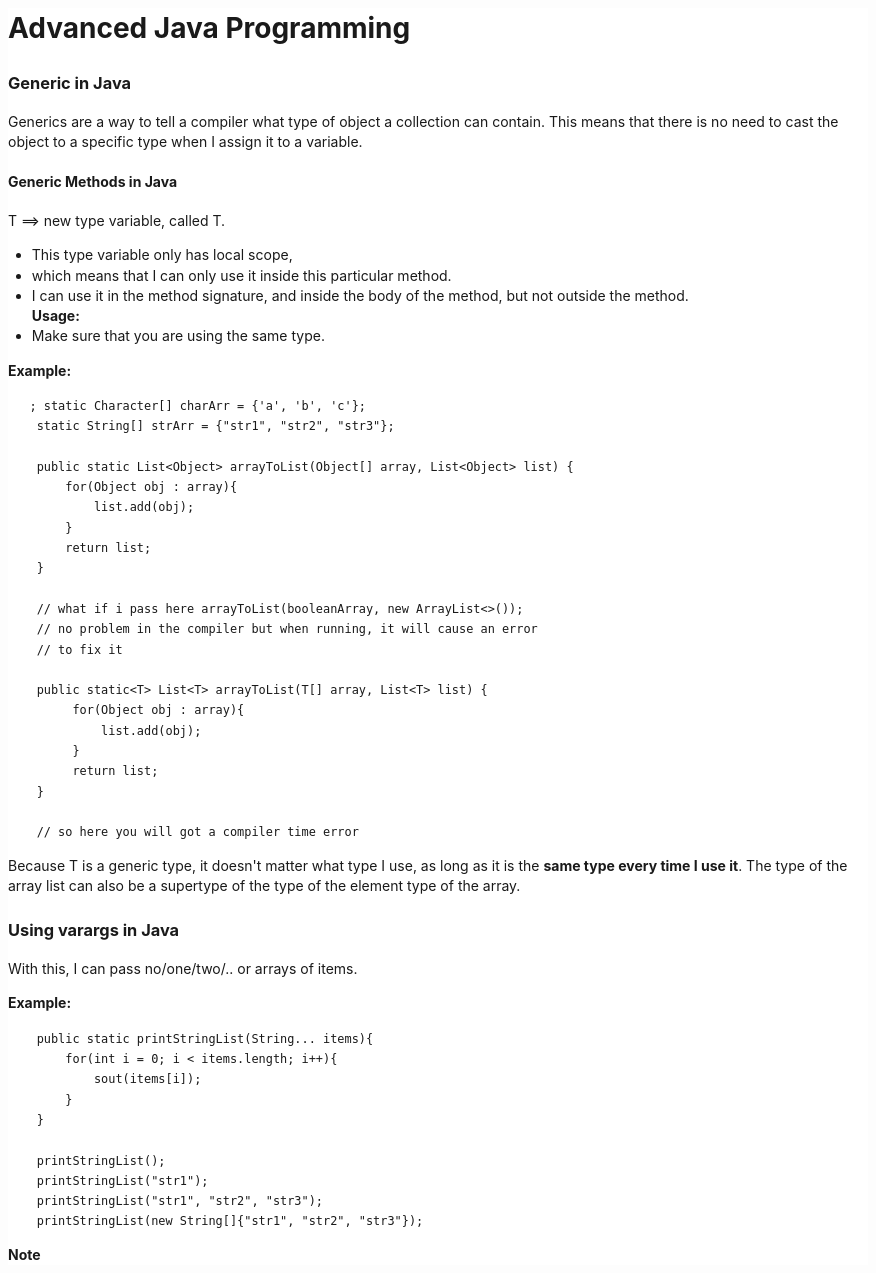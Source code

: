 # Advanced Java Programming

### Generic in Java
Generics are a way to tell a compiler what type of object a collection can contain.
This means that there is no need to cast the object to a specific type when I assign it to a variable.

#### Generic Methods in Java
T ==> new type variable, called T. 
- This type variable only has local scope, 
- which means that I can only use it inside this particular method. 
- I can use it in the method signature, and inside the body of the method, but not outside the method.  
**Usage:**
 - Make sure that you are using the same type.

**Example:**
```
   ; static Character[] charArr = {'a', 'b', 'c'};
    static String[] strArr = {"str1", "str2", "str3"};

    public static List<Object> arrayToList(Object[] array, List<Object> list) {
        for(Object obj : array){
            list.add(obj);
        }
        return list;
    }

    // what if i pass here arrayToList(booleanArray, new ArrayList<>());
    // no problem in the compiler but when running, it will cause an error 
    // to fix it
    
    public static<T> List<T> arrayToList(T[] array, List<T> list) {
         for(Object obj : array){
             list.add(obj);
         }
         return list;
    }

    // so here you will got a compiler time error
```
Because T is a generic type, it doesn't matter what type I use, as long as it is the **same type every time I use it**. 
The type of the array list can also be a supertype of the type of the element type of the array. 

### Using varargs in Java 
With this, I can pass no/one/two/.. or arrays of items.

**Example:**
```
    public static printStringList(String... items){
        for(int i = 0; i < items.length; i++){
            sout(items[i]);
        }
    }

    printStringList();
    printStringList("str1");
    printStringList("str1", "str2", "str3");
    printStringList(new String[]{"str1", "str2", "str3"});

```
**Note**